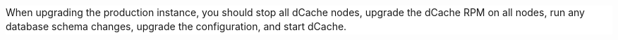 When upgrading the production instance, you should stop all dCache
nodes, upgrade the dCache RPM on all nodes, run any database schema
changes, upgrade the configuration, and start dCache.


<!---
  [the dCache home-page]: http://www.dcache.org
  [PostgreSQL 9.0 High Performance]: http://www.2ndquadrant.com/books/postgresql-9-0-high-performance

